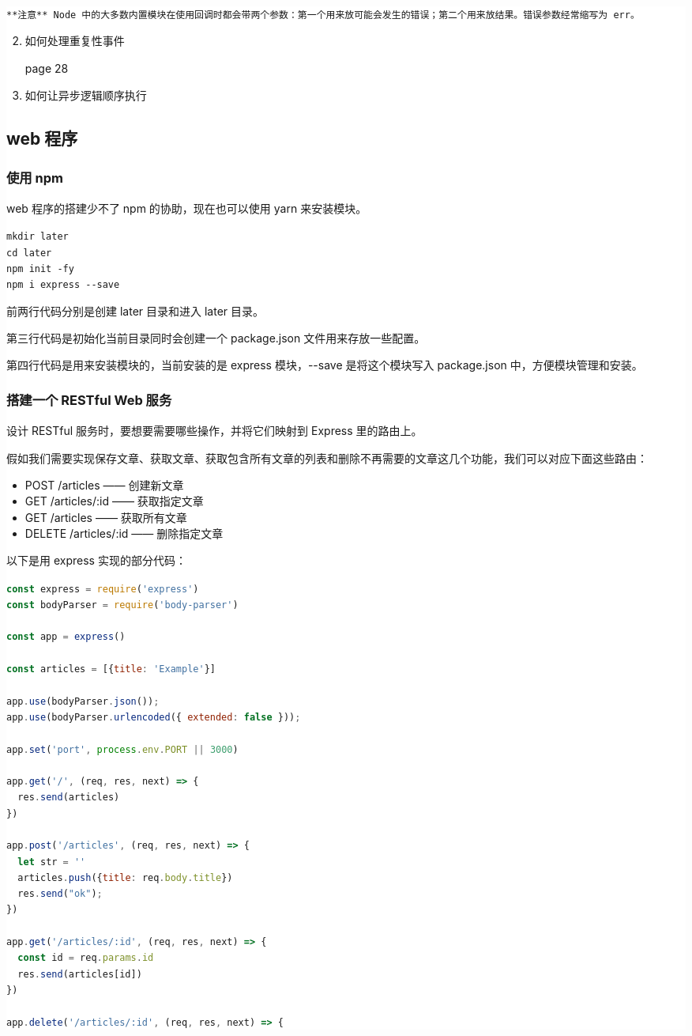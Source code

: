     **注意** Node 中的大多数内置模块在使用回调时都会带两个参数：第一个用来放可能会发生的错误；第二个用来放结果。错误参数经常缩写为 err。

2. 如何处理重复性事件

    page 28

 3. 如何让异步逻辑顺序执行

## web 程序

### 使用 npm

web 程序的搭建少不了 npm 的协助，现在也可以使用 yarn 来安装模块。

```shell
mkdir later
cd later
npm init -fy
npm i express --save
```

前两行代码分别是创建 later 目录和进入 later 目录。

第三行代码是初始化当前目录同时会创建一个 package.json 文件用来存放一些配置。

第四行代码是用来安装模块的，当前安装的是 express 模块，--save 是将这个模块写入 package.json 中，方便模块管理和安装。

### 搭建一个 RESTful Web 服务

设计 RESTful 服务时，要想要需要哪些操作，并将它们映射到 Express 里的路由上。

假如我们需要实现保存文章、获取文章、获取包含所有文章的列表和删除不再需要的文章这几个功能，我们可以对应下面这些路由：

* POST /articles —— 创建新文章
* GET /articles/:id —— 获取指定文章
* GET /articles —— 获取所有文章
* DELETE /articles/:id —— 删除指定文章

以下是用 express 实现的部分代码：

```js
const express = require('express')
const bodyParser = require('body-parser')

const app = express()

const articles = [{title: 'Example'}]

app.use(bodyParser.json());
app.use(bodyParser.urlencoded({ extended: false }));

app.set('port', process.env.PORT || 3000)

app.get('/', (req, res, next) => {
  res.send(articles)
})

app.post('/articles', (req, res, next) => {
  let str = ''
  articles.push({title: req.body.title})
  res.send("ok");
})

app.get('/articles/:id', (req, res, next) => {
  const id = req.params.id
  res.send(articles[id])
})

app.delete('/articles/:id', (req, res, next) => {
```